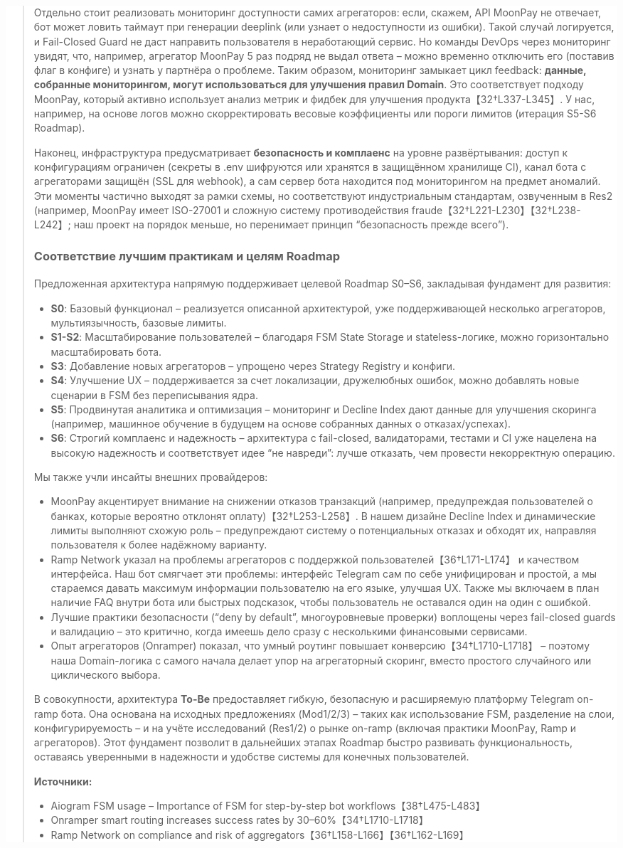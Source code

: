 > Отдельно стоит реализовать мониторинг доступности самих агрегаторов: если, скажем, API MoonPay не отвечает, бот может ловить таймаут при генерации deeplink (или узнает о недоступности из ошибки). Такой случай логируется, и Fail-Closed Guard не даст направить пользователя в неработающий сервис. Но команды DevOps через мониторинг увидят, что, например, агрегатор MoonPay 5 раз подряд не выдал ответа – можно временно отключить его (поставив флаг в конфиге) и узнать у партнёра о проблеме. Таким образом, мониторинг замыкает цикл feedback: **данные, собранные мониторингом, могут использоваться для улучшения правил Domain**. Это соответствует подходу MoonPay, который активно использует анализ метрик и фидбек для улучшения продукта【32†L337-L345】. У нас, например, на основе логов можно скорректировать весовые коэффициенты или пороги лимитов (итерация S5-S6 Roadmap).
> 
> Наконец, инфраструктура предусматривает **безопасность и комплаенс** на уровне развёртывания: доступ к конфигурациям ограничен (секреты в .env шифруются или хранятся в защищённом хранилище CI), канал бота с агрегаторами защищён (SSL для webhook), а сам сервер бота находится под мониторингом на предмет аномалий. Эти моменты частично выходят за рамки схемы, но соответствуют индустриальным стандартам, озвученным в Res2 (например, MoonPay имеет ISO-27001 и сложную систему противодействия fraude【32†L221-L230】【32†L238-L242】; наш проект на порядок меньше, но перенимает принцип “безопасность прежде всего”).
> 
> ### Соответствие лучшим практикам и целям Roadmap
> 
> Предложенная архитектура напрямую поддерживает целевой Roadmap S0–S6, закладывая фундамент для развития:
> - **S0**: Базовый функционал – реализуется описанной архитектурой, уже поддерживающей несколько агрегаторов, мультиязычность, базовые лимиты.
> - **S1-S2**: Масштабирование пользователей – благодаря FSM State Storage и stateless-логике, можно горизонтально масштабировать бота.
> - **S3**: Добавление новых агрегаторов – упрощено через Strategy Registry и конфиги.
> - **S4**: Улучшение UX – поддерживается за счет локализации, дружелюбных ошибок, можно добавлять новые сценарии в FSM без переписывания ядра.
> - **S5**: Продвинутая аналитика и оптимизация – мониторинг и Decline Index дают данные для улучшения скоринга (например, машинное обучение в будущем на основе собранных данных о отказах/успехах).
> - **S6**: Строгий комплаенс и надежность – архитектура с fail-closed, валидаторами, тестами и CI уже нацелена на высокую надежность и соответствует идее “не навреди”: лучше отказать, чем провести некорректную операцию.
> 
> Мы также учли инсайты внешних провайдеров:
> - MoonPay акцентирует внимание на снижении отказов транзакций (например, предупреждая пользователей о банках, которые вероятно отклонят оплату)【32†L253-L258】. В нашем дизайне Decline Index и динамические лимиты выполняют схожую роль – предупреждают систему о потенциальных отказах и обходят их, направляя пользователя к более надёжному варианту.
> - Ramp Network указал на проблемы агрегаторов с поддержкой пользователей【36†L171-L174】 и качеством интерфейса. Наш бот смягчает эти проблемы: интерфейс Telegram сам по себе унифицирован и простой, а мы стараемся давать максимум информации пользователю на его языке, улучшая UX. Также мы включаем в план наличие FAQ внутри бота или быстрых подсказок, чтобы пользователь не оставался один на один с ошибкой.
> - Лучшие практики безопасности (“deny by default”, многоуровневые проверки) воплощены через fail-closed guards и валидацию – это критично, когда имеешь дело сразу с несколькими финансовыми сервисами.
> - Опыт агрегаторов (Onramper) показал, что умный роутинг повышает конверсию【34†L1710-L1718】 – поэтому наша Domain-логика с самого начала делает упор на агрегаторный скоринг, вместо простого случайного или циклического выбора.
> 
> В совокупности, архитектура **To-Be** предоставляет гибкую, безопасную и расширяемую платформу Telegram on-ramp бота. Она основана на исходных предложениях (Mod1/2/3) – таких как использование FSM, разделение на слои, конфигурируемость – и на учёте исследований (Res1/2) о рынке on-ramp (включая практики MoonPay, Ramp и агрегаторов). Этот фундамент позволит в дальнейших этапах Roadmap быстро развивать функциональность, оставаясь уверенными в надежности и удобстве системы для конечных пользователей. 
> 
> **Источники:**
> 
> - Aiogram FSM usage – Importance of FSM for step-by-step bot workflows【38†L475-L483】  
> - Onramper smart routing increases success rates by 30–60%【34†L1710-L1718】  
> - Ramp Network on compliance and risk of aggregators【36†L158-L166】【36†L162-L169】  